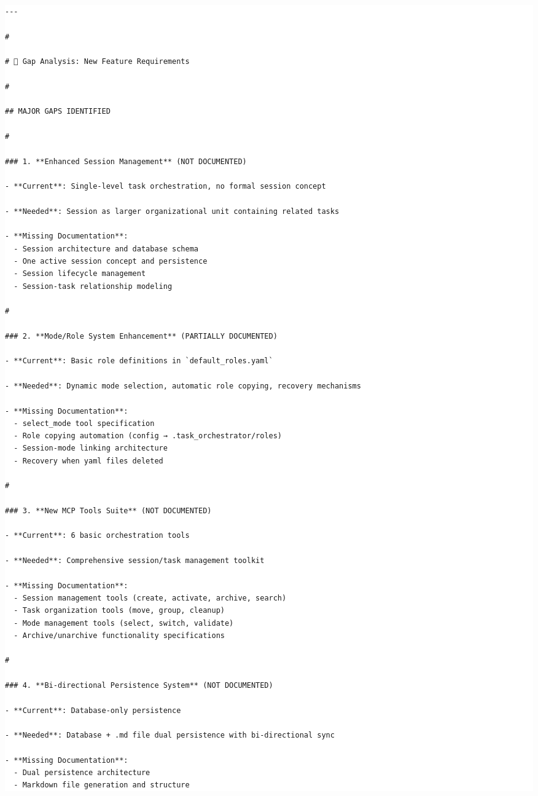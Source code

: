 ```text
---

#

# 🎯 Gap Analysis: New Feature Requirements

#

## MAJOR GAPS IDENTIFIED

#

### 1. **Enhanced Session Management** (NOT DOCUMENTED)

- **Current**: Single-level task orchestration, no formal session concept

- **Needed**: Session as larger organizational unit containing related tasks

- **Missing Documentation**:
  - Session architecture and database schema
  - One active session concept and persistence
  - Session lifecycle management
  - Session-task relationship modeling

#

### 2. **Mode/Role System Enhancement** (PARTIALLY DOCUMENTED)

- **Current**: Basic role definitions in `default_roles.yaml`

- **Needed**: Dynamic mode selection, automatic role copying, recovery mechanisms

- **Missing Documentation**:
  - select_mode tool specification
  - Role copying automation (config → .task_orchestrator/roles)
  - Session-mode linking architecture
  - Recovery when yaml files deleted

#

### 3. **New MCP Tools Suite** (NOT DOCUMENTED)

- **Current**: 6 basic orchestration tools

- **Needed**: Comprehensive session/task management toolkit

- **Missing Documentation**:
  - Session management tools (create, activate, archive, search)
  - Task organization tools (move, group, cleanup)
  - Mode management tools (select, switch, validate)
  - Archive/unarchive functionality specifications

#

### 4. **Bi-directional Persistence System** (NOT DOCUMENTED)

- **Current**: Database-only persistence

- **Needed**: Database + .md file dual persistence with bi-directional sync

- **Missing Documentation**:
  - Dual persistence architecture
  - Markdown file generation and structure
```